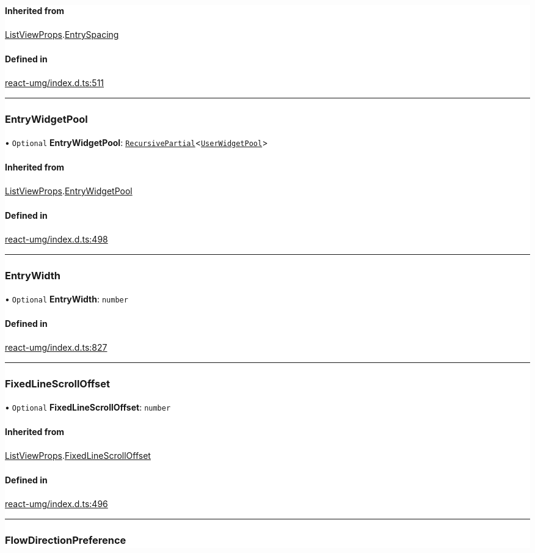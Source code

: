 #### Inherited from

[ListViewProps](react_umg.ListViewProps.md).[EntrySpacing](react_umg.ListViewProps.md#entryspacing)

#### Defined in

[react-umg/index.d.ts:511](https://github.com/YugMetaverse/yug_typings/blob/25cad34/react-umg/index.d.ts#L511)

___

### EntryWidgetPool

• `Optional` **EntryWidgetPool**: [`RecursivePartial`](../modules/react_umg.md#recursivepartial)<[`UserWidgetPool`](../classes/ue_ue.UserWidgetPool.md)\>

#### Inherited from

[ListViewProps](react_umg.ListViewProps.md).[EntryWidgetPool](react_umg.ListViewProps.md#entrywidgetpool)

#### Defined in

[react-umg/index.d.ts:498](https://github.com/YugMetaverse/yug_typings/blob/25cad34/react-umg/index.d.ts#L498)

___

### EntryWidth

• `Optional` **EntryWidth**: `number`

#### Defined in

[react-umg/index.d.ts:827](https://github.com/YugMetaverse/yug_typings/blob/25cad34/react-umg/index.d.ts#L827)

___

### FixedLineScrollOffset

• `Optional` **FixedLineScrollOffset**: `number`

#### Inherited from

[ListViewProps](react_umg.ListViewProps.md).[FixedLineScrollOffset](react_umg.ListViewProps.md#fixedlinescrolloffset)

#### Defined in

[react-umg/index.d.ts:496](https://github.com/YugMetaverse/yug_typings/blob/25cad34/react-umg/index.d.ts#L496)

___

### FlowDirectionPreference
